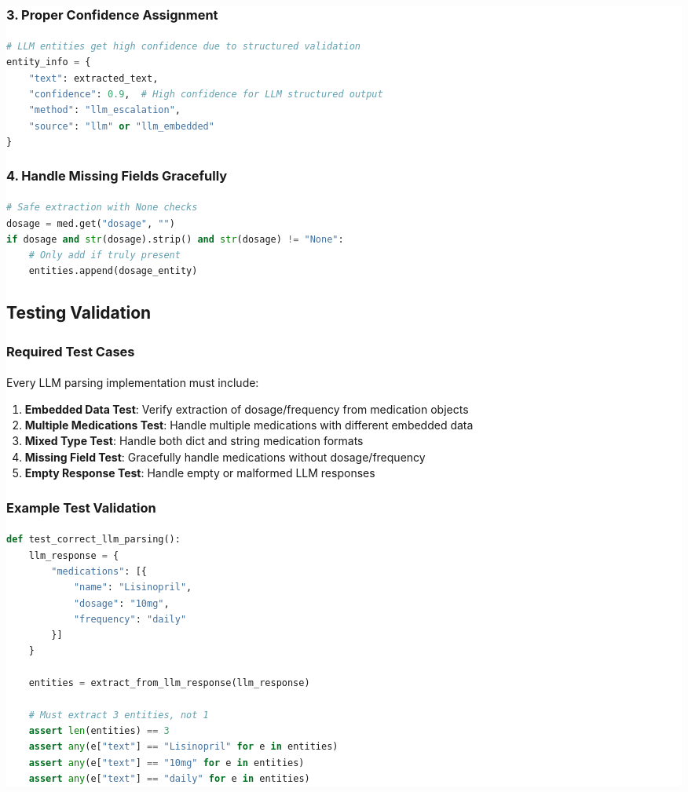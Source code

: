 ### 3. Proper Confidence Assignment
```python
# LLM entities get high confidence due to structured validation
entity_info = {
    "text": extracted_text,
    "confidence": 0.9,  # High confidence for LLM structured output
    "method": "llm_escalation",
    "source": "llm" or "llm_embedded"
}
```

### 4. Handle Missing Fields Gracefully
```python
# Safe extraction with None checks
dosage = med.get("dosage", "")
if dosage and str(dosage).strip() and str(dosage) != "None":
    # Only add if truly present
    entities.append(dosage_entity)
```

## Testing Validation

### Required Test Cases
Every LLM parsing implementation must include:

1. **Embedded Data Test**: Verify extraction of dosage/frequency from medication objects
2. **Multiple Medications Test**: Handle multiple medications with different embedded data
3. **Mixed Type Test**: Handle both dict and string medication formats
4. **Missing Field Test**: Gracefully handle medications without dosage/frequency
5. **Empty Response Test**: Handle empty or malformed LLM responses

### Example Test Validation
```python
def test_correct_llm_parsing():
    llm_response = {
        "medications": [{
            "name": "Lisinopril",
            "dosage": "10mg", 
            "frequency": "daily"
        }]
    }
    
    entities = extract_from_llm_response(llm_response)
    
    # Must extract 3 entities, not 1
    assert len(entities) == 3
    assert any(e["text"] == "Lisinopril" for e in entities)
    assert any(e["text"] == "10mg" for e in entities) 
    assert any(e["text"] == "daily" for e in entities)
```
